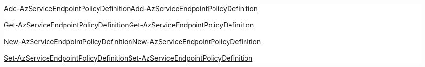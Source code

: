 [<span data-ttu-id="87ada-140">Add-AzServiceEndpointPolicyDefinition</span><span class="sxs-lookup"><span data-stu-id="87ada-140">Add-AzServiceEndpointPolicyDefinition</span></span>](./Add-AzServiceEndpointPolicyDefinition.md)

[<span data-ttu-id="87ada-141">Get-AzServiceEndpointPolicyDefinition</span><span class="sxs-lookup"><span data-stu-id="87ada-141">Get-AzServiceEndpointPolicyDefinition</span></span>](./Get-AzServiceEndpointPolicyDefinition.md)

[<span data-ttu-id="87ada-142">New-AzServiceEndpointPolicyDefinition</span><span class="sxs-lookup"><span data-stu-id="87ada-142">New-AzServiceEndpointPolicyDefinition</span></span>](./New-AzServiceEndpointPolicyDefinition.md)

[<span data-ttu-id="87ada-143">Set-AzServiceEndpointPolicyDefinition</span><span class="sxs-lookup"><span data-stu-id="87ada-143">Set-AzServiceEndpointPolicyDefinition</span></span>](./Set-AzServiceEndpointPolicyDefinition.md)
